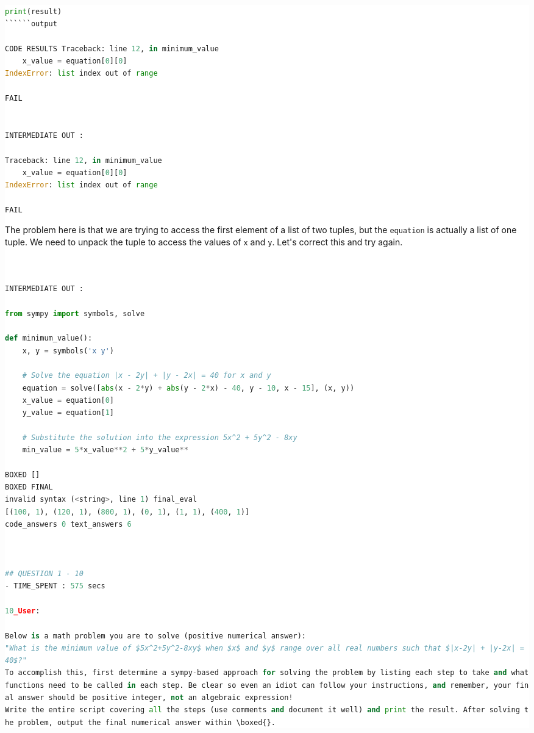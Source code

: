 ```python
print(result)
``````output

CODE RESULTS Traceback: line 12, in minimum_value
    x_value = equation[0][0]
IndexError: list index out of range

FAIL


INTERMEDIATE OUT :

Traceback: line 12, in minimum_value
    x_value = equation[0][0]
IndexError: list index out of range

FAIL

```

The problem here is that we are trying to access the first element of a list of two tuples, but the `equation` is actually a list of one tuple. We need to unpack the tuple to access the values of `x` and `y`. Let's correct this and try again.

```python


INTERMEDIATE OUT :

from sympy import symbols, solve

def minimum_value():
    x, y = symbols('x y')

    # Solve the equation |x - 2y| + |y - 2x| = 40 for x and y
    equation = solve([abs(x - 2*y) + abs(y - 2*x) - 40, y - 10, x - 15], (x, y))
    x_value = equation[0]
    y_value = equation[1]

    # Substitute the solution into the expression 5x^2 + 5y^2 - 8xy
    min_value = 5*x_value**2 + 5*y_value**

BOXED []
BOXED FINAL 
invalid syntax (<string>, line 1) final_eval
[(100, 1), (120, 1), (800, 1), (0, 1), (1, 1), (400, 1)]
code_answers 0 text_answers 6



## QUESTION 1 - 10 
- TIME_SPENT : 575 secs

10_User:

Below is a math problem you are to solve (positive numerical answer):
"What is the minimum value of $5x^2+5y^2-8xy$ when $x$ and $y$ range over all real numbers such that $|x-2y| + |y-2x| = 40$?"
To accomplish this, first determine a sympy-based approach for solving the problem by listing each step to take and what functions need to be called in each step. Be clear so even an idiot can follow your instructions, and remember, your final answer should be positive integer, not an algebraic expression!
Write the entire script covering all the steps (use comments and document it well) and print the result. After solving the problem, output the final numerical answer within \boxed{}.
```